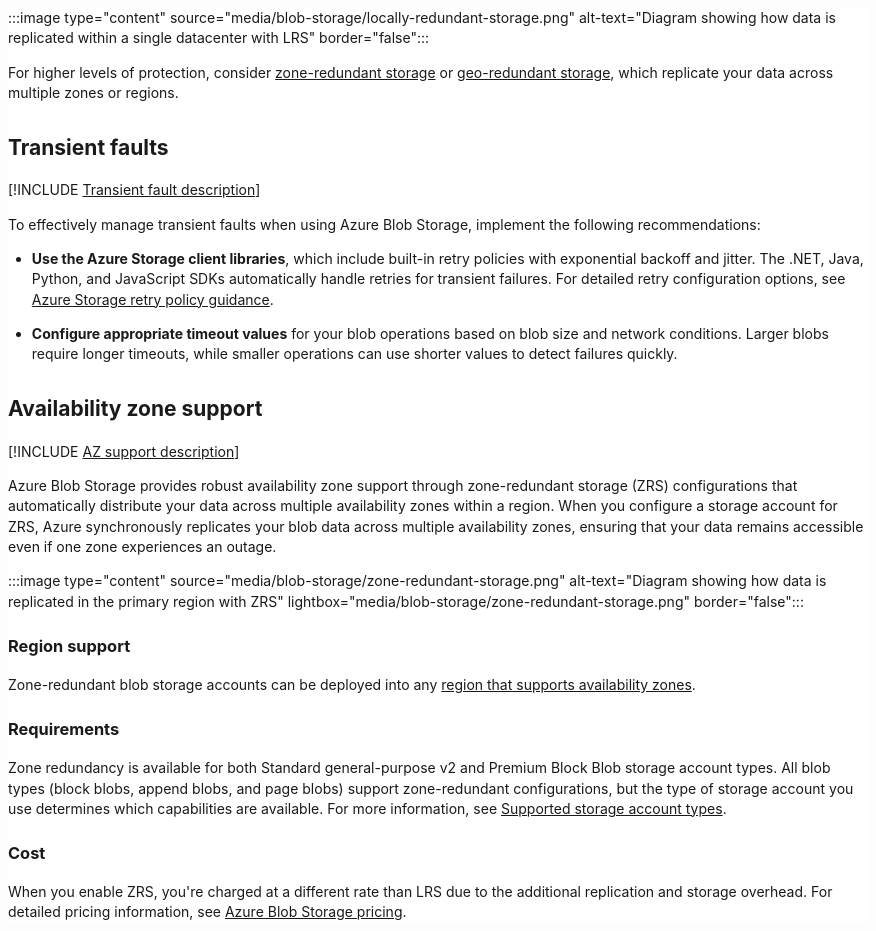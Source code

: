 :::image type="content" source="media/blob-storage/locally-redundant-storage.png" alt-text="Diagram showing how data is replicated within a single datacenter with LRS" border="false":::

For higher levels of protection, consider [zone-redundant storage](#availability-zone-support) or [geo-redundant storage](#multi-region-support), which replicate your data across multiple zones or regions.

## Transient faults

[!INCLUDE [Transient fault description](includes/reliability-transient-fault-description-include.md)]

To effectively manage transient faults when using Azure Blob Storage, implement the following recommendations:

- **Use the Azure Storage client libraries**, which include built-in retry policies with exponential backoff and jitter. The .NET, Java, Python, and JavaScript SDKs automatically handle retries for transient failures. For detailed retry configuration options, see [Azure Storage retry policy guidance](/azure/storage/blobs/storage-retry-policy).

- **Configure appropriate timeout values** for your blob operations based on blob size and network conditions. Larger blobs require longer timeouts, while smaller operations can use shorter values to detect failures quickly.

## Availability zone support

[!INCLUDE [AZ support description](includes/reliability-availability-zone-description-include.md)]

Azure Blob Storage provides robust availability zone support through zone-redundant storage (ZRS) configurations that automatically distribute your data across multiple availability zones within a region. When you configure a storage account for ZRS, Azure synchronously replicates your blob data across multiple availability zones, ensuring that your data remains accessible even if one zone experiences an outage.

:::image type="content" source="media/blob-storage/zone-redundant-storage.png" alt-text="Diagram showing how data is replicated in the primary region with ZRS" lightbox="media/blob-storage/zone-redundant-storage.png" border="false":::

### Region support

Zone-redundant blob storage accounts can be deployed into any [region that supports availability zones](./regions-list.md).

### Requirements

Zone redundancy is available for both Standard general-purpose v2 and Premium Block Blob storage account types. All blob types (block blobs, append blobs, and page blobs) support zone-redundant configurations, but the type of storage account you use determines which capabilities are available. For more information, see [Supported storage account types](/azure/storage/common/storage-redundancy#supported-storage-account-types).

### Cost

When you enable ZRS, you're charged at a different rate than LRS due to the additional replication and storage overhead. For detailed pricing information, see [Azure Blob Storage pricing](https://azure.microsoft.com/pricing/details/storage/blobs/).
